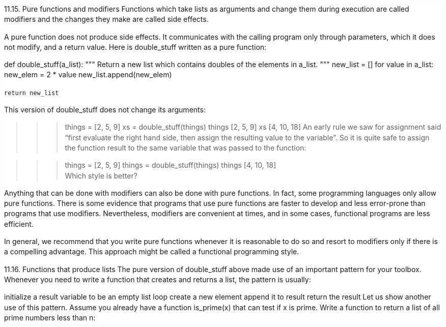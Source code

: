 11.15. Pure functions and modifiers
Functions which take lists as arguments and change them during execution are called modifiers and the changes they make are called side effects.

A pure function does not produce side effects. It communicates with the calling program only through parameters, which it does not modify, and a return value. Here is double_stuff written as a pure function:

def double_stuff(a_list):
    """ Return a new list which contains 
        doubles of the elements in a_list. 
    """
    new_list = []
    for value in a_list:
        new_elem = 2 * value
        new_list.append(new_elem)

    return new_list
This version of double_stuff does not change its arguments:

>>> things = [2, 5, 9]
>>> xs = double_stuff(things)
>>> things
[2, 5, 9]
>>> xs
[4, 10, 18]
An early rule we saw for assignment said “first evaluate the right hand side, then assign the resulting value to the variable”. So it is quite safe to assign the function result to the same variable that was passed to the function:

>>> things = [2, 5, 9]
>>> things = double_stuff(things)
>>> things
[4, 10, 18]      
Which style is better?

Anything that can be done with modifiers can also be done with pure functions. In fact, some programming languages only allow pure functions. There is some evidence that programs that use pure functions are faster to develop and less error-prone than programs that use modifiers. Nevertheless, modifiers are convenient at times, and in some cases, functional programs are less efficient.

In general, we recommend that you write pure functions whenever it is reasonable to do so and resort to modifiers only if there is a compelling advantage. This approach might be called a functional programming style.

11.16. Functions that produce lists
The pure version of double_stuff above made use of an important pattern for your toolbox. Whenever you need to write a function that creates and returns a list, the pattern is usually:

initialize a result variable to be an empty list
loop
   create a new element 
   append it to result
return the result
Let us show another use of this pattern. Assume you already have a function is_prime(x) that can test if x is prime. Write a function to return a list of all prime numbers less than n:
